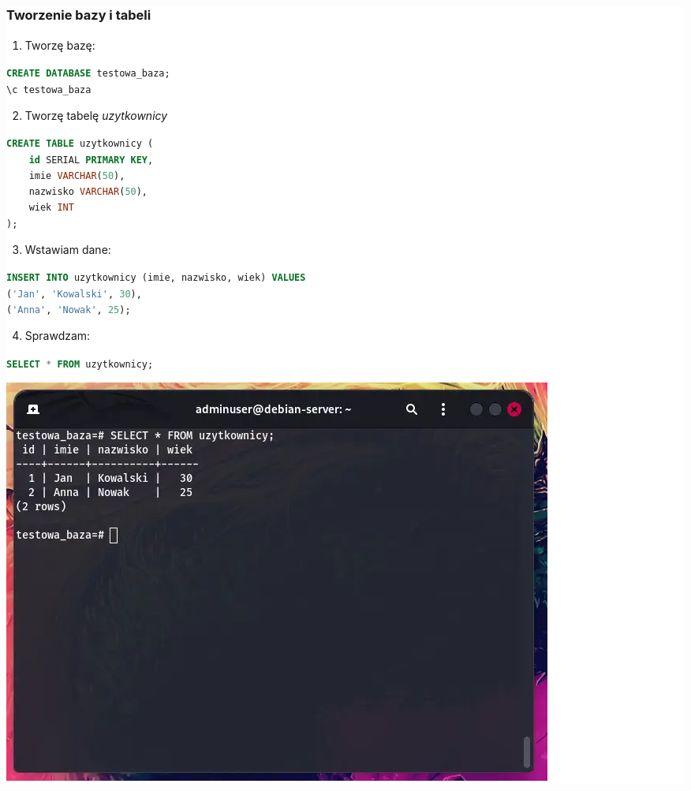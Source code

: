 
### Tworzenie bazy i tabeli

1. Tworzę bazę:
```sql
CREATE DATABASE testowa_baza;
\c testowa_baza
```

2. Tworzę tabelę *uzytkownicy*
```sql
CREATE TABLE uzytkownicy (
    id SERIAL PRIMARY KEY,
    imie VARCHAR(50),
    nazwisko VARCHAR(50),
    wiek INT
);
```

3. Wstawiam dane:

```sql
INSERT INTO uzytkownicy (imie, nazwisko, wiek) VALUES
('Jan', 'Kowalski', 30),
('Anna', 'Nowak', 25);
```

4. Sprawdzam:
```sql
SELECT * FROM uzytkownicy;
```

![Screenshot 2: PostgreSQL](/screenshots/databases/Screenshot%20From%202025-05-12%2017-01-19.webp)
